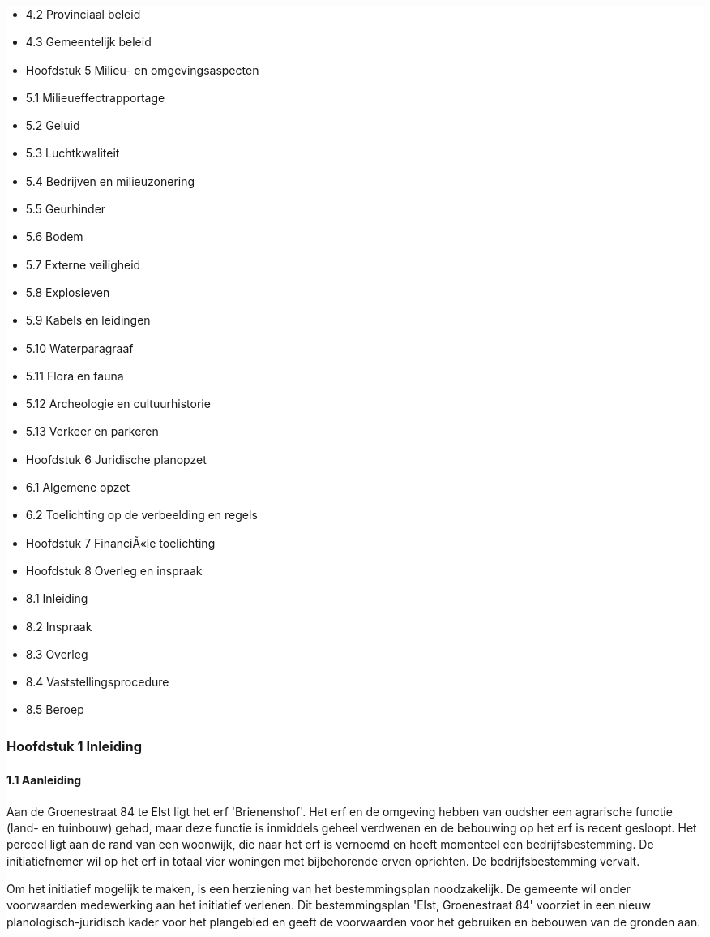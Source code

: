 + 4\.2 Provinciaal beleid

+ 4\.3 Gemeentelijk beleid

* Hoofdstuk 5 Milieu\- en omgevingsaspecten

+ 5\.1 Milieueffectrapportage

+ 5\.2 Geluid

+ 5\.3 Luchtkwaliteit

+ 5\.4 Bedrijven en milieuzonering

+ 5\.5 Geurhinder

+ 5\.6 Bodem

+ 5\.7 Externe veiligheid

+ 5\.8 Explosieven

+ 5\.9 Kabels en leidingen

+ 5\.10 Waterparagraaf

+ 5\.11 Flora en fauna

+ 5\.12 Archeologie en cultuurhistorie

+ 5\.13 Verkeer en parkeren

* Hoofdstuk 6 Juridische planopzet

+ 6\.1 Algemene opzet

+ 6\.2 Toelichting op de verbeelding en regels

* Hoofdstuk 7 FinanciÃ«le toelichting

* Hoofdstuk 8 Overleg en inspraak

+ 8\.1 Inleiding

+ 8\.2 Inspraak

+ 8\.3 Overleg

+ 8\.4 Vaststellingsprocedure

+ 8\.5 Beroep

### Hoofdstuk 1 Inleiding

#### 1\.1 Aanleiding

Aan de Groenestraat 84 te Elst ligt het erf 'Brienenshof'. Het erf en de omgeving hebben van oudsher een agrarische functie (land\- en tuinbouw) gehad, maar deze functie is inmiddels geheel verdwenen en de bebouwing op het erf is recent gesloopt. Het perceel ligt aan de rand van een woonwijk, die naar het erf is vernoemd en heeft momenteel een bedrijfsbestemming. De initiatiefnemer wil op het erf in totaal vier woningen met bijbehorende erven oprichten. De bedrijfsbestemming vervalt.

Om het initiatief mogelijk te maken, is een herziening van het bestemmingsplan noodzakelijk. De gemeente wil onder voorwaarden medewerking aan het initiatief verlenen. Dit bestemmingsplan 'Elst, Groenestraat 84' voorziet in een nieuw planologisch\-juridisch kader voor het plangebied en geeft de voorwaarden voor het gebruiken en bebouwen van de gronden aan.
